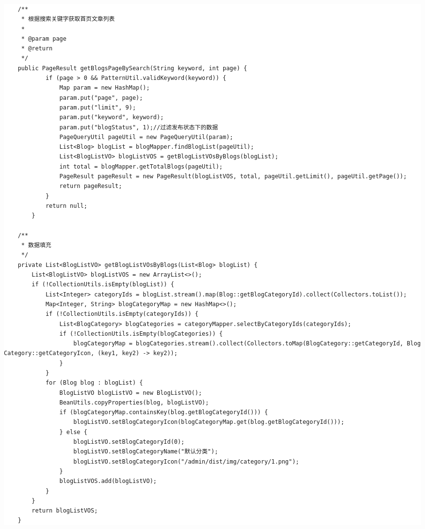 ```
    /**
     * 根据搜索关键字获取首页文章列表
     *
     * @param page
     * @return
     */
    public PageResult getBlogsPageBySearch(String keyword, int page) {
            if (page > 0 && PatternUtil.validKeyword(keyword)) {
                Map param = new HashMap();
                param.put("page", page);
                param.put("limit", 9);
                param.put("keyword", keyword);
                param.put("blogStatus", 1);//过滤发布状态下的数据
                PageQueryUtil pageUtil = new PageQueryUtil(param);
                List<Blog> blogList = blogMapper.findBlogList(pageUtil);
                List<BlogListVO> blogListVOS = getBlogListVOsByBlogs(blogList);
                int total = blogMapper.getTotalBlogs(pageUtil);
                PageResult pageResult = new PageResult(blogListVOS, total, pageUtil.getLimit(), pageUtil.getPage());
                return pageResult;
            }
            return null;
        }

    /**
     * 数据填充
     */
    private List<BlogListVO> getBlogListVOsByBlogs(List<Blog> blogList) {
        List<BlogListVO> blogListVOS = new ArrayList<>();
        if (!CollectionUtils.isEmpty(blogList)) {
            List<Integer> categoryIds = blogList.stream().map(Blog::getBlogCategoryId).collect(Collectors.toList());
            Map<Integer, String> blogCategoryMap = new HashMap<>();
            if (!CollectionUtils.isEmpty(categoryIds)) {
                List<BlogCategory> blogCategories = categoryMapper.selectByCategoryIds(categoryIds);
                if (!CollectionUtils.isEmpty(blogCategories)) {
                    blogCategoryMap = blogCategories.stream().collect(Collectors.toMap(BlogCategory::getCategoryId, BlogCategory::getCategoryIcon, (key1, key2) -> key2));
                }
            }
            for (Blog blog : blogList) {
                BlogListVO blogListVO = new BlogListVO();
                BeanUtils.copyProperties(blog, blogListVO);
                if (blogCategoryMap.containsKey(blog.getBlogCategoryId())) {
                    blogListVO.setBlogCategoryIcon(blogCategoryMap.get(blog.getBlogCategoryId()));
                } else {
                    blogListVO.setBlogCategoryId(0);
                    blogListVO.setBlogCategoryName("默认分类");
                    blogListVO.setBlogCategoryIcon("/admin/dist/img/category/1.png");
                }
                blogListVOS.add(blogListVO);
            }
        }
        return blogListVOS;
    }
```
